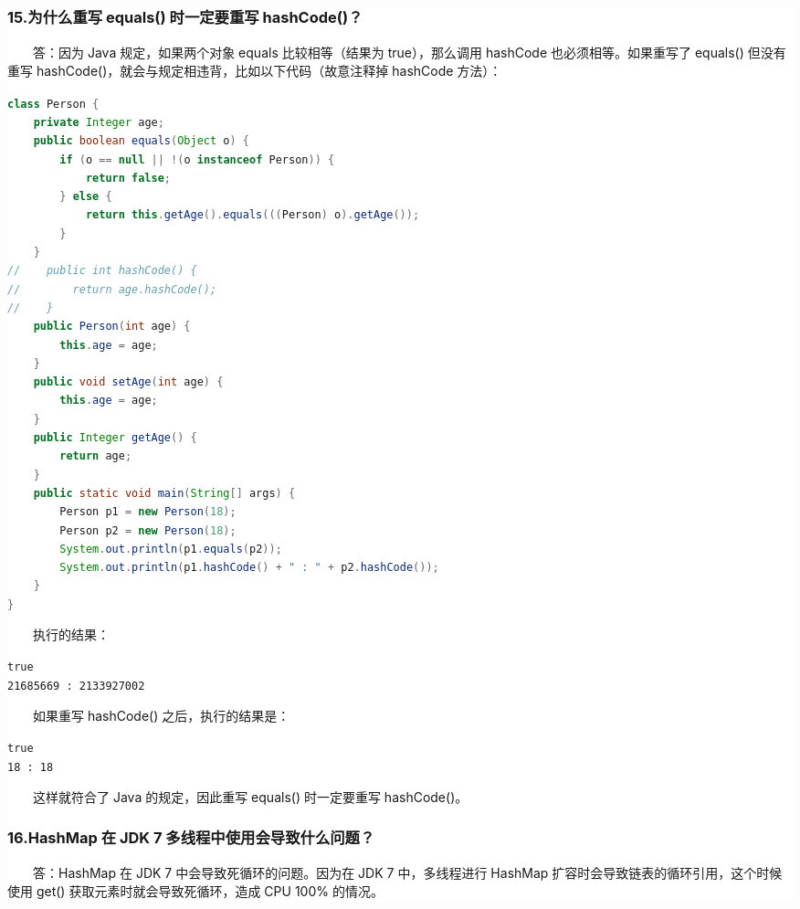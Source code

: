 ### 15.为什么重写 equals() 时一定要重写 hashCode()？

&emsp;&emsp;答：因为 Java 规定，如果两个对象 equals 比较相等（结果为 true），那么调用 hashCode 也必须相等。如果重写了 equals() 但没有重写 hashCode()，就会与规定相违背，比如以下代码（故意注释掉 hashCode 方法）：
```java
class Person {
    private Integer age;
    public boolean equals(Object o) {
        if (o == null || !(o instanceof Person)) {
            return false;
        } else {
            return this.getAge().equals(((Person) o).getAge());
        }
    }
//    public int hashCode() {
//        return age.hashCode();
//    }
    public Person(int age) {
        this.age = age;
    }
    public void setAge(int age) {
        this.age = age;
    }
    public Integer getAge() {
        return age;
    }
    public static void main(String[] args) {
        Person p1 = new Person(18);
        Person p2 = new Person(18);
        System.out.println(p1.equals(p2));
        System.out.println(p1.hashCode() + " : " + p2.hashCode());
    }
}
```

&emsp;&emsp;执行的结果：
```xml
true
21685669 : 2133927002
```

&emsp;&emsp;如果重写 hashCode() 之后，执行的结果是：
```xml
true
18 : 18
```

&emsp;&emsp;这样就符合了 Java 的规定，因此重写 equals() 时一定要重写 hashCode()。

### 16.HashMap 在 JDK 7 多线程中使用会导致什么问题？

&emsp;&emsp;答：HashMap 在 JDK 7 中会导致死循环的问题。因为在 JDK 7 中，多线程进行 HashMap 扩容时会导致链表的循环引用，这个时候使用 get() 获取元素时就会导致死循环，造成 CPU 100% 的情况。
